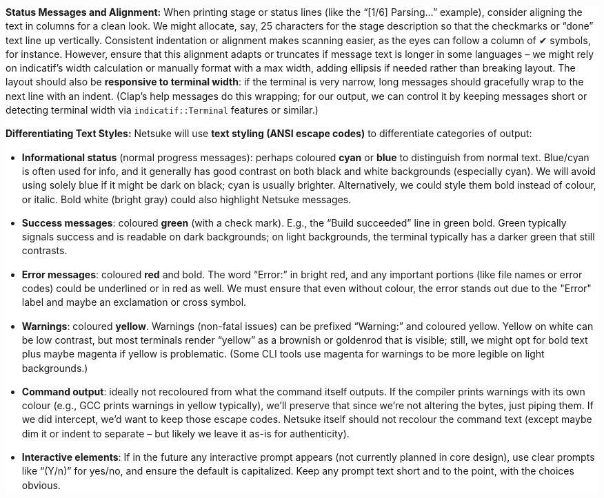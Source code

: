 **Status Messages and Alignment:** When printing stage or status lines (like
the “[1/6] Parsing…” example), consider aligning the text in columns for a
clean look. We might allocate, say, 25 characters for the stage description so
that the checkmarks or “done” text line up vertically. Consistent indentation
or alignment makes scanning easier, as the eyes can follow a column of ✔
symbols, for instance. However, ensure that this alignment adapts or truncates
if message text is longer in some languages – we might rely on indicatif’s
width calculation or manually format with a max width, adding ellipsis if
needed rather than breaking layout. The layout should also be **responsive to
terminal width**: if the terminal is very narrow, long messages should
gracefully wrap to the next line with an indent. (Clap’s help messages do this
wrapping; for our output, we can control it by keeping messages short or
detecting terminal width via `indicatif::Terminal` features or similar.)

**Differentiating Text Styles:** Netsuke will use **text styling (ANSI escape
codes)** to differentiate categories of output:

- **Informational status** (normal progress messages): perhaps coloured **cyan**
  or **blue** to distinguish from normal text. Blue/cyan is often used for
  info, and it generally has good contrast on both black and white backgrounds
  (especially cyan). We will avoid using solely blue if it might be dark on
  black; cyan is usually brighter. Alternatively, we could style them bold
  instead of colour, or italic. Bold white (bright gray) could also highlight
  Netsuke messages.

- **Success messages**: coloured **green** (with a check mark). E.g., the “Build
  succeeded” line in green bold. Green typically signals success and is
  readable on dark backgrounds; on light backgrounds, the terminal typically
  has a darker green that still contrasts.

- **Error messages**: coloured **red** and bold. The word “Error:” in bright
  red, and any important portions (like file names or error codes) could be
  underlined or in red as well. We must ensure that even without colour, the
  error stands out due to the "Error" label and maybe an exclamation or cross
  symbol.

- **Warnings**: coloured **yellow**. Warnings (non-fatal issues) can be prefixed
  “Warning:” and coloured yellow. Yellow on white can be low contrast, but most
  terminals render “yellow” as a brownish or goldenrod that is visible; still,
  we might opt for bold text plus maybe magenta if yellow is problematic. (Some
  CLI tools use magenta for warnings to be more legible on light backgrounds.)

- **Command output**: ideally not recoloured from what the command itself
  outputs. If the compiler prints warnings with its own colour (e.g., GCC
  prints warnings in yellow typically), we’ll preserve that since we’re not
  altering the bytes, just piping them. If we did intercept, we’d want to keep
  those escape codes. Netsuke itself should not recolour the command text
  (except maybe dim it or indent to separate – but likely we leave it as-is for
  authenticity).

- **Interactive elements**: If in the future any interactive prompt appears
  (not currently planned in core design), use clear prompts like “(Y/n)” for
  yes/no, and ensure the default is capitalized. Keep any prompt text short and
  to the point, with the choices obvious.
